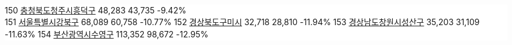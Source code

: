   <tr class="item">
    <td>150</td>
    <td><a href="/apt/충청북도청주시흥덕구">충청북도청주시흥덕구</a></td>
    <td>48,283</td>
    <td>43,735</td>
    <td>-9.42%</td>
  </tr>

  <tr>
    <td colspan="5">
      <script async src="https://pagead2.googlesyndication.com/pagead/js/adsbygoogle.js?client=ca-pub-3485438051770037"
          crossorigin="anonymous"></script>
      <ins class="adsbygoogle"
          style="display:block; text-align:center;"
          data-ad-layout="in-article"
          data-ad-format="fluid"
          data-ad-client="ca-pub-3485438051770037"
          data-ad-slot="2046582130"></ins>
      <script>
          (adsbygoogle = window.adsbygoogle || []).push({});
      </script>
    </td>
  </tr>            
            
  <tr class="item">
    <td>151</td>
    <td><a href="/apt/서울특별시강북구">서울특별시강북구</a></td>
    <td>68,089</td>
    <td>60,758</td>
    <td>-10.77%</td>
  </tr>

  <tr class="item">
    <td>152</td>
    <td><a href="/apt/경상북도구미시">경상북도구미시</a></td>
    <td>32,718</td>
    <td>28,810</td>
    <td>-11.94%</td>
  </tr>

  <tr class="item">
    <td>153</td>
    <td><a href="/apt/경상남도창원시성산구">경상남도창원시성산구</a></td>
    <td>35,203</td>
    <td>31,109</td>
    <td>-11.63%</td>
  </tr>

  <tr class="item">
    <td>154</td>
    <td><a href="/apt/부산광역시수영구">부산광역시수영구</a></td>
    <td>113,352</td>
    <td>98,672</td>
    <td>-12.95%</td>
  </tr>

